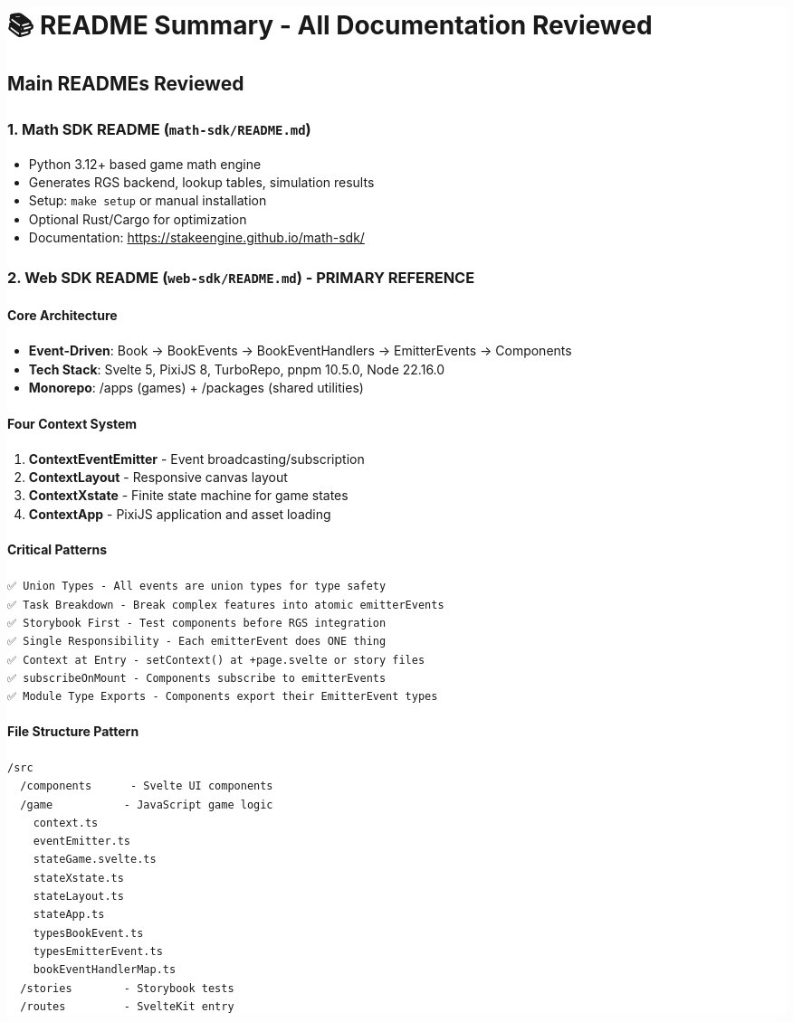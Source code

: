 # 📚 README Summary - All Documentation Reviewed

## Main READMEs Reviewed

### 1. **Math SDK README** (`math-sdk/README.md`)
- Python 3.12+ based game math engine
- Generates RGS backend, lookup tables, simulation results
- Setup: `make setup` or manual installation
- Optional Rust/Cargo for optimization
- Documentation: https://stakeengine.github.io/math-sdk/

### 2. **Web SDK README** (`web-sdk/README.md`) - **PRIMARY REFERENCE**

#### Core Architecture
- **Event-Driven**: Book → BookEvents → BookEventHandlers → EmitterEvents → Components
- **Tech Stack**: Svelte 5, PixiJS 8, TurboRepo, pnpm 10.5.0, Node 22.16.0
- **Monorepo**: /apps (games) + /packages (shared utilities)

#### Four Context System
1. **ContextEventEmitter** - Event broadcasting/subscription
2. **ContextLayout** - Responsive canvas layout
3. **ContextXstate** - Finite state machine for game states
4. **ContextApp** - PixiJS application and asset loading

#### Critical Patterns
```
✅ Union Types - All events are union types for type safety
✅ Task Breakdown - Break complex features into atomic emitterEvents
✅ Storybook First - Test components before RGS integration
✅ Single Responsibility - Each emitterEvent does ONE thing
✅ Context at Entry - setContext() at +page.svelte or story files
✅ subscribeOnMount - Components subscribe to emitterEvents
✅ Module Type Exports - Components export their EmitterEvent types
```

#### File Structure Pattern
```
/src
  /components      - Svelte UI components
  /game           - JavaScript game logic
    context.ts
    eventEmitter.ts
    stateGame.svelte.ts
    stateXstate.ts
    stateLayout.ts
    stateApp.ts
    typesBookEvent.ts
    typesEmitterEvent.ts
    bookEventHandlerMap.ts
  /stories        - Storybook tests
  /routes         - SvelteKit entry
```
